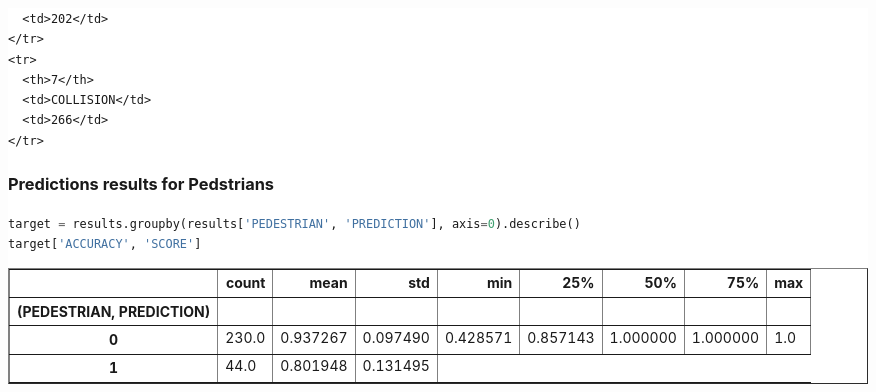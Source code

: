       <td>202</td>
    </tr>
    <tr>
      <th>7</th>
      <td>COLLISION</td>
      <td>266</td>
    </tr>
  </tbody>
</table>
</div>



### Predictions results for Pedstrians


```python
target = results.groupby(results['PEDESTRIAN', 'PREDICTION'], axis=0).describe()
target['ACCURACY', 'SCORE']
```




<div>

<table border="1" class="dataframe">
  <thead>
    <tr style="text-align: right;">
      <th></th>
      <th>count</th>
      <th>mean</th>
      <th>std</th>
      <th>min</th>
      <th>25%</th>
      <th>50%</th>
      <th>75%</th>
      <th>max</th>
    </tr>
    <tr>
      <th>(PEDESTRIAN, PREDICTION)</th>
      <th></th>
      <th></th>
      <th></th>
      <th></th>
      <th></th>
      <th></th>
      <th></th>
      <th></th>
    </tr>
  </thead>
  <tbody>
    <tr>
      <th>0</th>
      <td>230.0</td>
      <td>0.937267</td>
      <td>0.097490</td>
      <td>0.428571</td>
      <td>0.857143</td>
      <td>1.000000</td>
      <td>1.000000</td>
      <td>1.0</td>
    </tr>
    <tr>
      <th>1</th>
      <td>44.0</td>
      <td>0.801948</td>
      <td>0.131495</td>